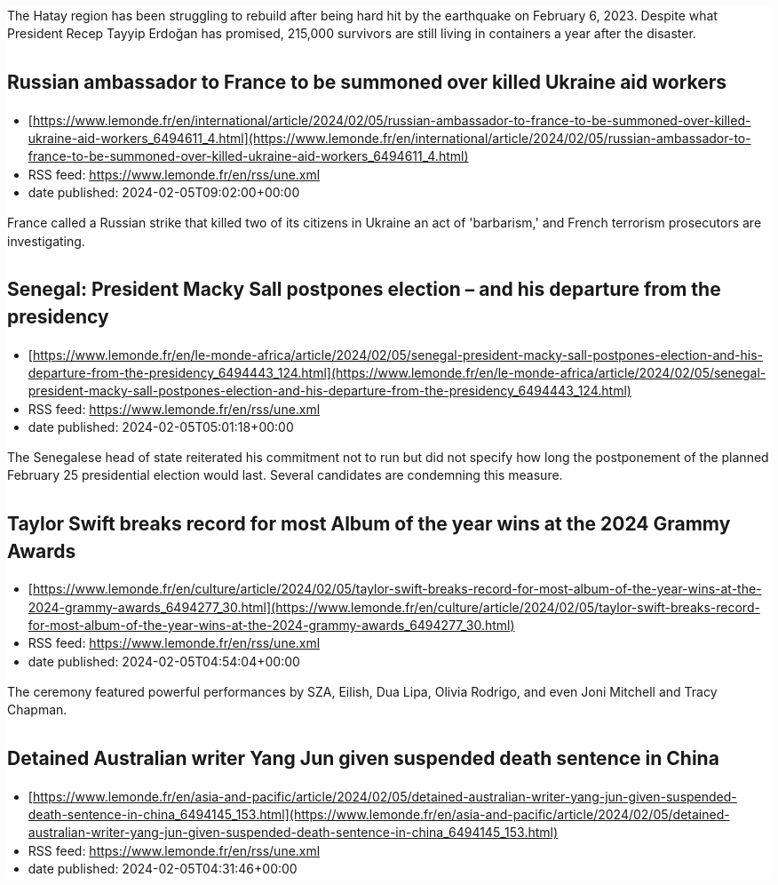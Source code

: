 The Hatay region has been struggling to rebuild after being hard hit by the earthquake on February 6, 2023. Despite what President Recep Tayyip Erdoğan has promised, 215,000 survivors are still living in containers a year after the disaster.

## Russian ambassador to France to be summoned over killed Ukraine aid workers
 - [https://www.lemonde.fr/en/international/article/2024/02/05/russian-ambassador-to-france-to-be-summoned-over-killed-ukraine-aid-workers_6494611_4.html](https://www.lemonde.fr/en/international/article/2024/02/05/russian-ambassador-to-france-to-be-summoned-over-killed-ukraine-aid-workers_6494611_4.html)
 - RSS feed: https://www.lemonde.fr/en/rss/une.xml
 - date published: 2024-02-05T09:02:00+00:00

France called a Russian strike that killed two of its citizens in Ukraine an act of 'barbarism,' and French terrorism prosecutors are investigating.

## Senegal: President Macky Sall postpones election – and his departure from the presidency
 - [https://www.lemonde.fr/en/le-monde-africa/article/2024/02/05/senegal-president-macky-sall-postpones-election-and-his-departure-from-the-presidency_6494443_124.html](https://www.lemonde.fr/en/le-monde-africa/article/2024/02/05/senegal-president-macky-sall-postpones-election-and-his-departure-from-the-presidency_6494443_124.html)
 - RSS feed: https://www.lemonde.fr/en/rss/une.xml
 - date published: 2024-02-05T05:01:18+00:00

The Senegalese head of state reiterated his commitment not to run but did not specify how long the postponement of the planned February 25 presidential election would last. Several candidates are condemning this measure.

## Taylor Swift breaks record for most Album of the year wins at the 2024 Grammy Awards
 - [https://www.lemonde.fr/en/culture/article/2024/02/05/taylor-swift-breaks-record-for-most-album-of-the-year-wins-at-the-2024-grammy-awards_6494277_30.html](https://www.lemonde.fr/en/culture/article/2024/02/05/taylor-swift-breaks-record-for-most-album-of-the-year-wins-at-the-2024-grammy-awards_6494277_30.html)
 - RSS feed: https://www.lemonde.fr/en/rss/une.xml
 - date published: 2024-02-05T04:54:04+00:00

The ceremony featured powerful performances by SZA, Eilish, Dua Lipa, Olivia Rodrigo, and even Joni Mitchell and Tracy Chapman.

## Detained Australian writer Yang Jun given suspended death sentence in China
 - [https://www.lemonde.fr/en/asia-and-pacific/article/2024/02/05/detained-australian-writer-yang-jun-given-suspended-death-sentence-in-china_6494145_153.html](https://www.lemonde.fr/en/asia-and-pacific/article/2024/02/05/detained-australian-writer-yang-jun-given-suspended-death-sentence-in-china_6494145_153.html)
 - RSS feed: https://www.lemonde.fr/en/rss/une.xml
 - date published: 2024-02-05T04:31:46+00:00
